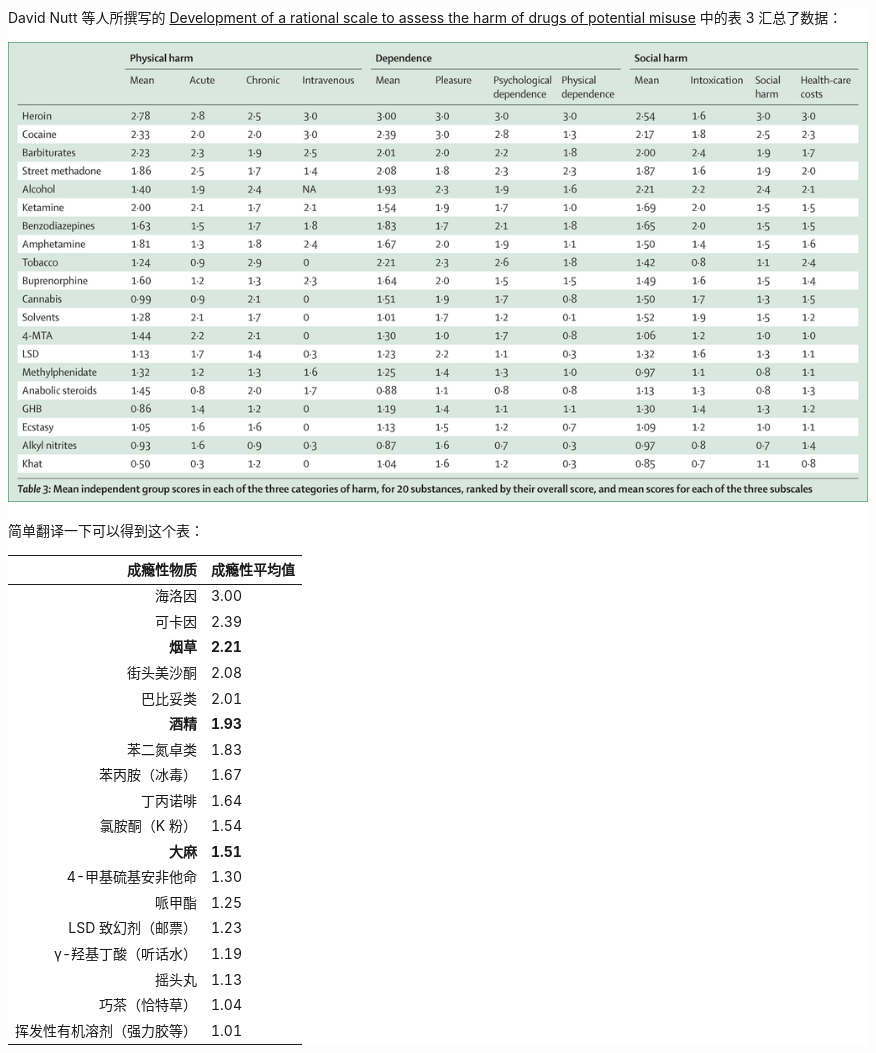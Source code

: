 David Nutt 等人所撰写的 [Development of a rational scale to assess the harm of drugs of potential misuse](<https://www.thelancet.com/journals/lancet/article/PIIS0140-6736(07)60464-4/abstract/>) 中的表 3 汇总了数据：

![20 种物质在三种伤害类别中的平均独立组得分，按其总得分排序，以及每个三个子量表的平均得分](Table-3.png)

简单翻译一下可以得到这个表：

|                 成瘾性物质 | 成瘾性平均值 |
| -------------------------: | ------------ |
|                     海洛因 | 3.00         |
|                     可卡因 | 2.39         |
|                   **烟草** | **2.21**     |
|                 街头美沙酮 | 2.08         |
|                   巴比妥类 | 2.01         |
|                   **酒精** | **1.93**     |
|                 苯二氮卓类 | 1.83         |
|             苯丙胺（冰毒） | 1.67         |
|                   丁丙诺啡 | 1.64         |
|             氯胺酮（K 粉） | 1.54         |
|                   **大麻** | **1.51**     |
|         4-甲基硫基安非他命 | 1.30         |
|                     哌甲酯 | 1.25         |
|         LSD 致幻剂（邮票） | 1.23         |
|       γ-羟基丁酸（听话水） | 1.19         |
|                     摇头丸 | 1.13         |
|             巧茶（恰特草） | 1.04         |
| 挥发性有机溶剂（强力胶等） | 1.01         |